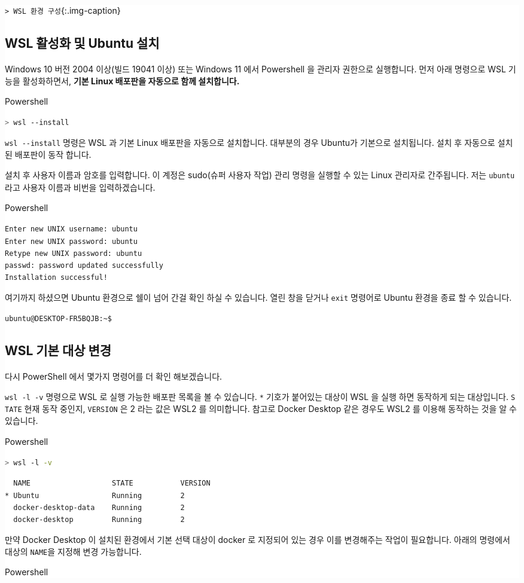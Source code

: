 `> WSL 환경 구성`{:.img-caption}

## WSL 활성화 및 Ubuntu 설치

Windows 10 버전 2004 이상(빌드 19041 이상) 또는 Windows 11 에서 Powershell 을 관리자 권한으로 실행합니다. 먼저 아래 명령으로 WSL 기능을 활성화하면서, **기본 Linux 배포판을 자동으로 함께 설치합니다.**

<div class="file-name">Powershell</div>

```bash
> wsl --install
```

`wsl --install` 명령은 WSL 과 기본 Linux 배포판을 자동으로 설치합니다. 대부분의 경우 Ubuntu가 기본으로 설치됩니다. 설치 후 자동으로 설치된 배포판이 동작 합니다.

설치 후 사용자 이름과 암호를 입력합니다. 이 계정은 sudo(슈퍼 사용자 작업) 관리 명령을 실행할 수 있는 Linux 관리자로 간주됩니다. 저는 `ubuntu` 라고 사용자 이름과 비번을 입력하겠습니다.

<div class="file-name">Powershell</div>

```bash
Enter new UNIX username: ubuntu
Enter new UNIX password: ubuntu
Retype new UNIX password: ubuntu
passwd: password updated successfully
Installation successful!
```

여기까지 하셨으면 Ubuntu 환경으로 쉘이 넘어 간걸 확인 하실 수 있습니다. 열린 창을 닫거나 `exit` 명령어로 Ubuntu 환경을 종료 할 수 있습니다.

```bash
ubuntu@DESKTOP-FR5BQJB:~$
```

## WSL 기본 대상 변경

다시 PowerShell 에서 몇가지 명령어를 더 확인 해보겠습니다.

`wsl -l -v` 명령으로 WSL 로 실행 가능한 배포판 목록을 볼 수 있습니다. `*` 기호가 붙어있는 대상이 WSL 을 실행 하면 동작하게 되는 대상입니다. `STATE` 현재 동작 중인지, `VERSION` 은 2 라는 값은 WSL2 를 의미합니다. 참고로 Docker Desktop 같은 경우도 WSL2 를 이용해 동작하는 것을 알 수 있습니다.

<div class="file-name">Powershell</div>

```bash
> wsl -l -v
```

```bash
  NAME                   STATE           VERSION
* Ubuntu                 Running         2
  docker-desktop-data    Running         2
  docker-desktop         Running         2
```

만약 Docker Desktop 이 설치된 환경에서 기본 선택 대상이 docker 로 지정되어 있는 경우 이를 변경해주는 작업이 필요합니다. 아래의 명령에서 대상의 `NAME`을 지정해 변경 가능합니다.

<div class="file-name">Powershell</div>
